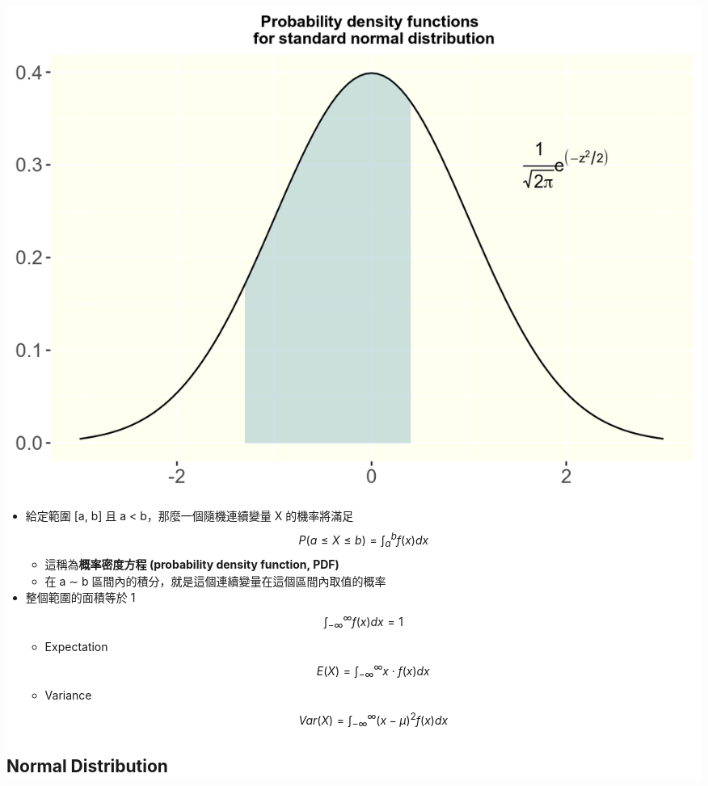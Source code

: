 ![](../.gitbook/assets/normal_distribution_pdf.png)

* 給定範圍 [a, b] 且 a < b，那麼一個隨機連續變量 X 的機率將滿足
  $$
  P(a \le X \le b) = \int_a^b f(x) dx
  $$
  * 這稱為**概率密度方程 (probability density function, PDF)**
  * 在 a ∼ b 區間內的積分，就是這個連續變量在這個區間內取值的概率
* 整個範圍的面積等於 1
  $$
  \int_{-\infty}^\infty f(x) dx = 1
  $$
  * Expectation
    $$
    E(X) = \int_{-\infty}^\infty x\cdot f(x)dx
    $$
  * Variance
    $$
    Var(X) = \int_{-\infty}^\infty(x-\mu)^2f(x)dx
    $$

## Normal Distribution
